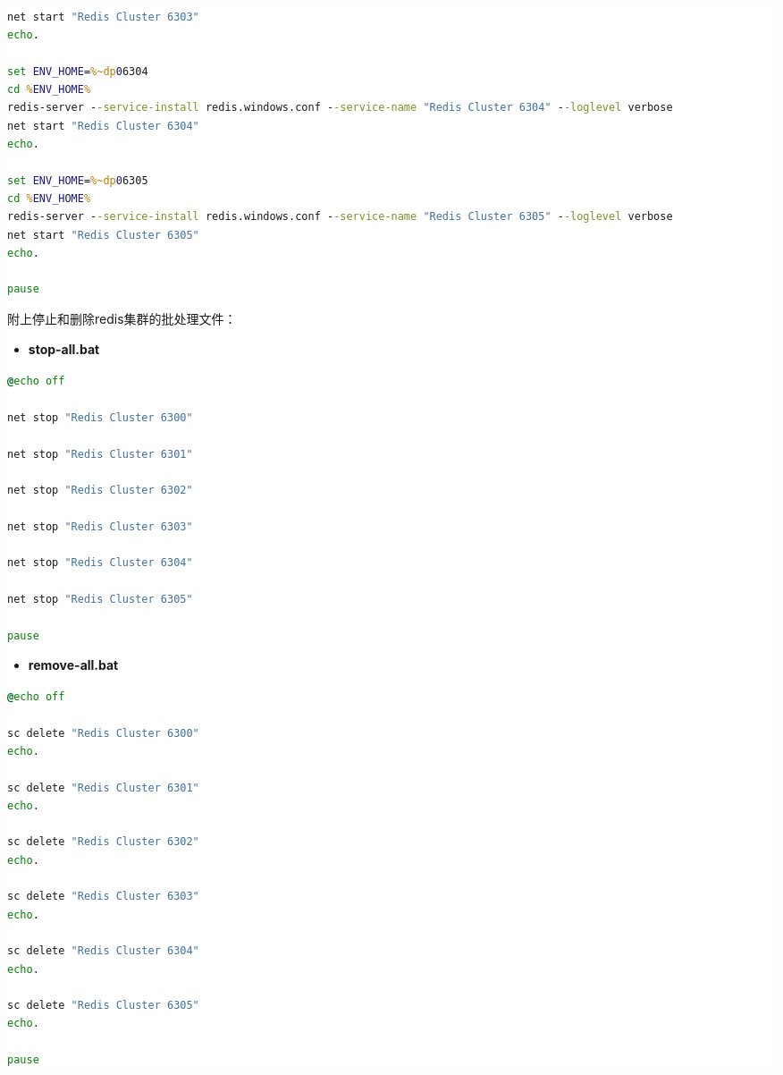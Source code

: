```bat
net start "Redis Cluster 6303"
echo.

set ENV_HOME=%~dp06304
cd %ENV_HOME%
redis-server --service-install redis.windows.conf --service-name "Redis Cluster 6304" --loglevel verbose
net start "Redis Cluster 6304"
echo.

set ENV_HOME=%~dp06305
cd %ENV_HOME%
redis-server --service-install redis.windows.conf --service-name "Redis Cluster 6305" --loglevel verbose
net start "Redis Cluster 6305"
echo.

pause
```

附上停止和删除redis集群的批处理文件：

- **stop-all.bat**

```bat
@echo off

net stop "Redis Cluster 6300"

net stop "Redis Cluster 6301"

net stop "Redis Cluster 6302"

net stop "Redis Cluster 6303"

net stop "Redis Cluster 6304"

net stop "Redis Cluster 6305"

pause
```

- **remove-all.bat**

```bat
@echo off

sc delete "Redis Cluster 6300"
echo.

sc delete "Redis Cluster 6301"
echo.

sc delete "Redis Cluster 6302"
echo.

sc delete "Redis Cluster 6303"
echo.

sc delete "Redis Cluster 6304"
echo.

sc delete "Redis Cluster 6305"
echo.

pause
```